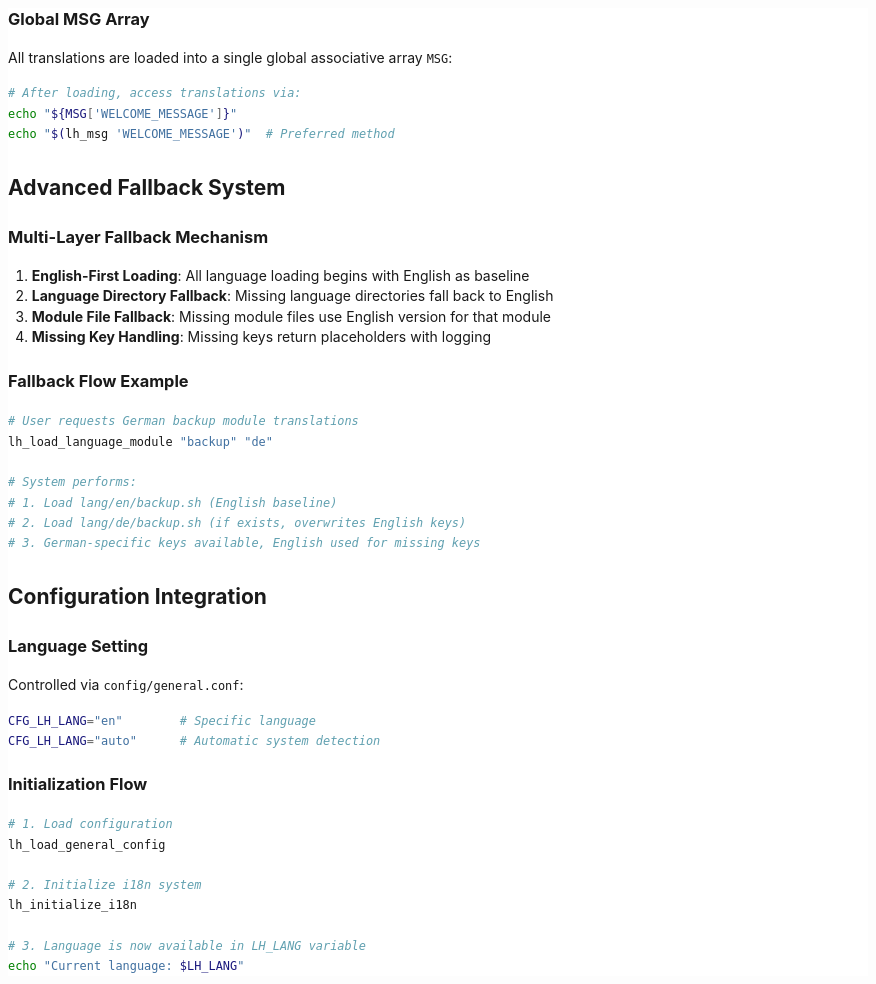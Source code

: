 ### Global MSG Array

All translations are loaded into a single global associative array `MSG`:

```bash
# After loading, access translations via:
echo "${MSG['WELCOME_MESSAGE']}"
echo "$(lh_msg 'WELCOME_MESSAGE')"  # Preferred method
```

## Advanced Fallback System

### Multi-Layer Fallback Mechanism

1. **English-First Loading**: All language loading begins with English as baseline
2. **Language Directory Fallback**: Missing language directories fall back to English
3. **Module File Fallback**: Missing module files use English version for that module
4. **Missing Key Handling**: Missing keys return placeholders with logging

### Fallback Flow Example

```bash
# User requests German backup module translations
lh_load_language_module "backup" "de"

# System performs:
# 1. Load lang/en/backup.sh (English baseline)
# 2. Load lang/de/backup.sh (if exists, overwrites English keys)
# 3. German-specific keys available, English used for missing keys
```

## Configuration Integration

### Language Setting

Controlled via `config/general.conf`:
```bash
CFG_LH_LANG="en"        # Specific language
CFG_LH_LANG="auto"      # Automatic system detection
```

### Initialization Flow

```bash
# 1. Load configuration
lh_load_general_config

# 2. Initialize i18n system
lh_initialize_i18n

# 3. Language is now available in LH_LANG variable
echo "Current language: $LH_LANG"
```
